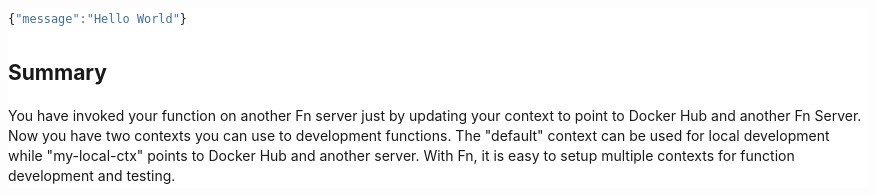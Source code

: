 ```js
{"message":"Hello World"}
```

## Summary
You have invoked your function on another Fn server just by updating your context to point to Docker Hub and another Fn Server. Now you have two contexts you can use to development functions. The "default" context can be used for local development while "my-local-ctx" points to Docker Hub and another server. With Fn, it is easy to setup multiple contexts for function development and testing.
